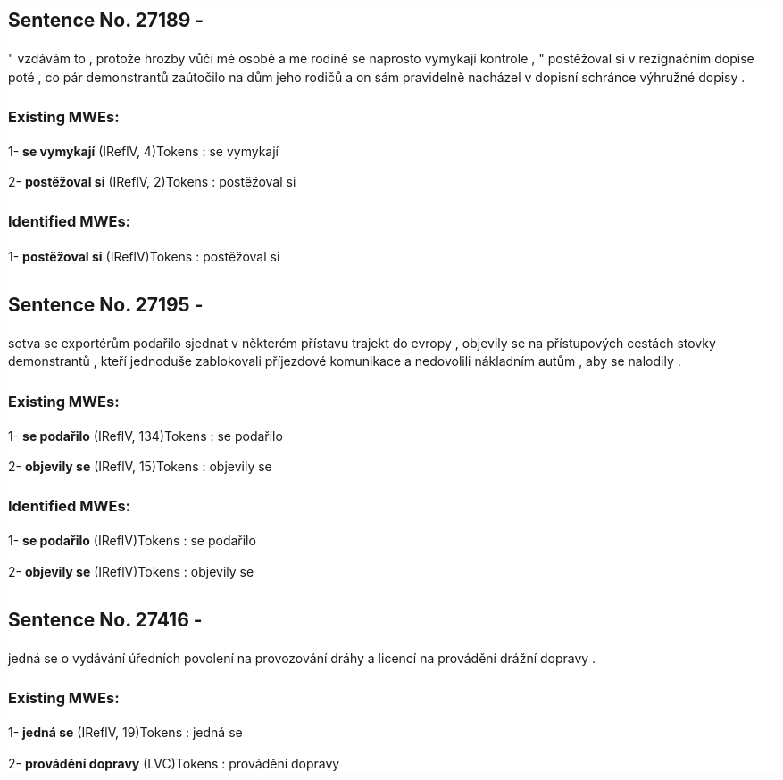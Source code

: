 ## Sentence No. 27189 - 
" vzdávám to , protože hrozby vůči mé osobě a mé rodině se naprosto vymykají kontrole , " postěžoval si v rezignačním dopise poté , co pár demonstrantů zaútočilo na dům jeho rodičů a on sám pravidelně nacházel v dopisní schránce výhružné dopisy . 
### Existing MWEs: 
1- **se vymykají** (IReflV, 4)Tokens : 
se
vymykají

2- **postěžoval si** (IReflV, 2)Tokens : 
postěžoval
si

### Identified MWEs: 
1- **postěžoval si** (IReflV)Tokens : 
postěžoval
si

## Sentence No. 27195 - 
sotva se exportérům podařilo sjednat v některém přístavu trajekt do evropy , objevily se na přístupových cestách stovky demonstrantů , kteří jednoduše zablokovali příjezdové komunikace a nedovolili nákladním autům , aby se nalodily . 
### Existing MWEs: 
1- **se podařilo** (IReflV, 134)Tokens : 
se
podařilo

2- **objevily se** (IReflV, 15)Tokens : 
objevily
se

### Identified MWEs: 
1- **se podařilo** (IReflV)Tokens : 
se
podařilo

2- **objevily se** (IReflV)Tokens : 
objevily
se

## Sentence No. 27416 - 
jedná se o vydávání úředních povolení na provozování dráhy a licencí na provádění drážní dopravy . 
### Existing MWEs: 
1- **jedná se** (IReflV, 19)Tokens : 
jedná
se

2- **provádění dopravy** (LVC)Tokens : 
provádění
dopravy
